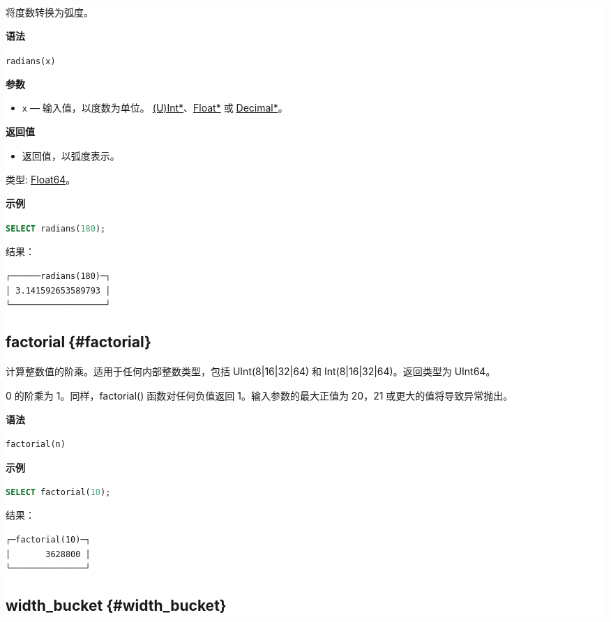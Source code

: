 将度数转换为弧度。

**语法**

```sql
radians(x)
```

**参数**

- `x` — 输入值，以度数为单位。 [(U)Int*](../data-types/int-uint.md)、[Float*](../data-types/float.md) 或 [Decimal*](../data-types/decimal.md)。

**返回值**

- 返回值，以弧度表示。

类型: [Float64](/sql-reference/data-types/float)。

**示例**

```sql
SELECT radians(180);
```

结果：

```result
┌──────radians(180)─┐
│ 3.141592653589793 │
└───────────────────┘
```

## factorial {#factorial}

计算整数值的阶乘。适用于任何内部整数类型，包括 UInt(8|16|32|64) 和 Int(8|16|32|64)。返回类型为 UInt64。

0 的阶乘为 1。同样，factorial() 函数对任何负值返回 1。输入参数的最大正值为 20，21 或更大的值将导致异常抛出。

**语法**

```sql
factorial(n)
```

**示例**

```sql
SELECT factorial(10);
```

结果：

```result
┌─factorial(10)─┐
│       3628800 │
└───────────────┘
```

## width_bucket {#width_bucket}
